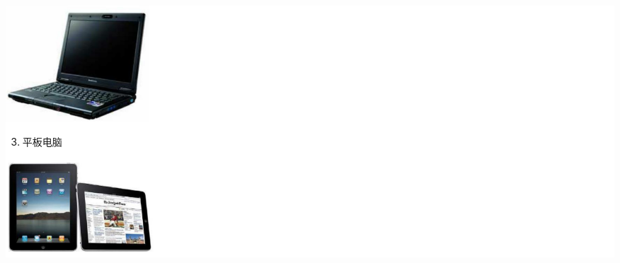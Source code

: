 <img src="assets/image-20210907214847458.png" alt="image-20210907214847458" style="zoom:30%;" />

3. 平板电脑

<img src="assets/image-20210907215010813.png" alt="image-20210907215010813" style="zoom:33%;" />
